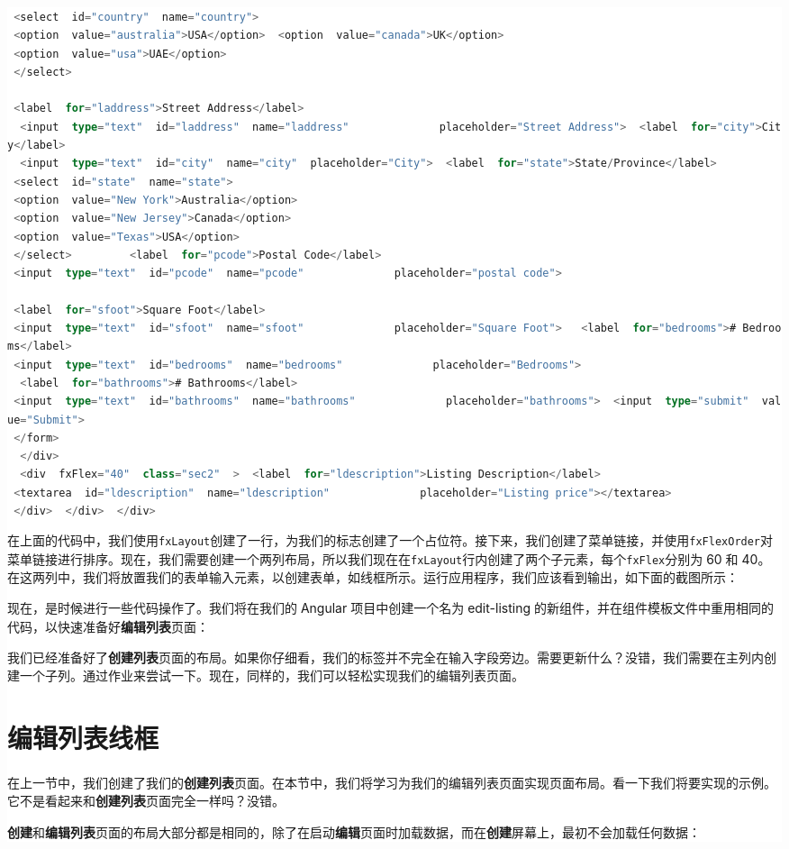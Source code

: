 ```ts
 <select  id="country"  name="country">
 <option  value="australia">USA</option>  <option  value="canada">UK</option>
 <option  value="usa">UAE</option>
 </select>

 <label  for="laddress">Street Address</label>
  <input  type="text"  id="laddress"  name="laddress"              placeholder="Street Address">  <label  for="city">City</label>
  <input  type="text"  id="city"  name="city"  placeholder="City">  <label  for="state">State/Province</label>
 <select  id="state"  name="state">
 <option  value="New York">Australia</option>
 <option  value="New Jersey">Canada</option>
 <option  value="Texas">USA</option>
 </select>         <label  for="pcode">Postal Code</label>
 <input  type="text"  id="pcode"  name="pcode"              placeholder="postal code">

 <label  for="sfoot">Square Foot</label>
 <input  type="text"  id="sfoot"  name="sfoot"              placeholder="Square Foot">   <label  for="bedrooms"># Bedrooms</label>
 <input  type="text"  id="bedrooms"  name="bedrooms"              placeholder="Bedrooms">
  <label  for="bathrooms"># Bathrooms</label>
 <input  type="text"  id="bathrooms"  name="bathrooms"              placeholder="bathrooms">  <input  type="submit"  value="Submit">
 </form>
  </div>
  <div  fxFlex="40"  class="sec2"  >  <label  for="ldescription">Listing Description</label>
 <textarea  id="ldescription"  name="ldescription"              placeholder="Listing price"></textarea>
 </div>  </div>  </div>
```

在上面的代码中，我们使用`fxLayout`创建了一行，为我们的标志创建了一个占位符。接下来，我们创建了菜单链接，并使用`fxFlexOrder`对菜单链接进行排序。现在，我们需要创建一个两列布局，所以我们现在在`fxLayout`行内创建了两个子元素，每个`fxFlex`分别为 60 和 40。在这两列中，我们将放置我们的表单输入元素，以创建表单，如线框所示。运行应用程序，我们应该看到输出，如下面的截图所示：

现在，是时候进行一些代码操作了。我们将在我们的 Angular 项目中创建一个名为 edit-listing 的新组件，并在组件模板文件中重用相同的代码，以快速准备好**编辑列表**页面：

我们已经准备好了**创建列表**页面的布局。如果你仔细看，我们的标签并不完全在输入字段旁边。需要更新什么？没错，我们需要在主列内创建一个子列。通过作业来尝试一下。现在，同样的，我们可以轻松实现我们的编辑列表页面。

# 编辑列表线框

在上一节中，我们创建了我们的**创建列表**页面。在本节中，我们将学习为我们的编辑列表页面实现页面布局。看一下我们将要实现的示例。它不是看起来和**创建列表**页面完全一样吗？没错。

**创建**和**编辑列表**页面的布局大部分都是相同的，除了在启动**编辑**页面时加载数据，而在**创建**屏幕上，最初不会加载任何数据：
